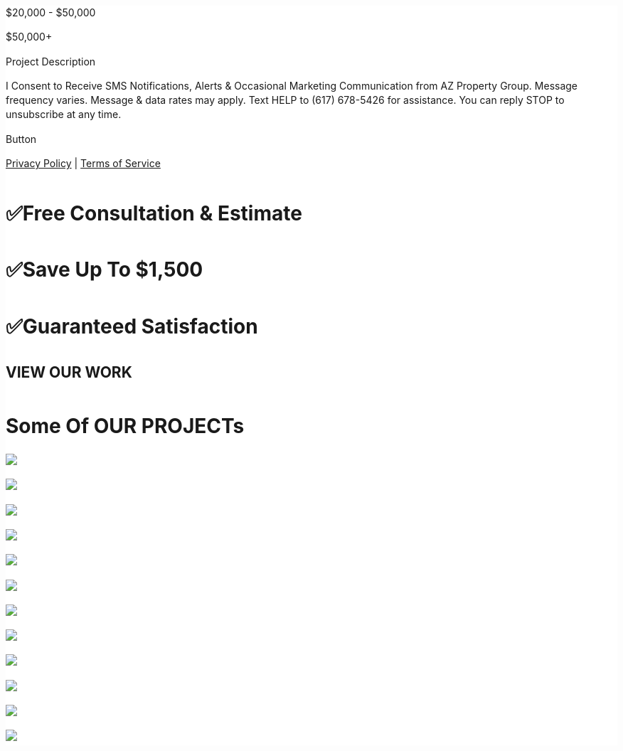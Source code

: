 $20,000 - $50,000

$50,000+

Project Description

I Consent to Receive SMS Notifications, Alerts & Occasional Marketing Communication from AZ Property Group. Message frequency varies. Message & data rates may apply. Text HELP to (617) 678-5426 for assistance. You can reply STOP to unsubscribe at any time.

Button

[Privacy Policy](https://www.example.com/) \| [Terms of Service](https://www.example.com/)

# ✅Free Consultation & Estimate

# ✅Save Up To $1,500

# ✅Guaranteed Satisfaction

## VIEW OUR WORK

# **Some Of OUR PROJECTs**

![](https://images.leadconnectorhq.com/image/f_webp/q_80/r_1200/u_https://assets.cdn.filesafe.space/enqJzahyFdCAX9nsfdde/media/6773123ba28a50b06ce6b115.jpeg)

![](https://images.leadconnectorhq.com/image/f_webp/q_80/r_1200/u_https://assets.cdn.filesafe.space/enqJzahyFdCAX9nsfdde/media/6773123ba28a503cc5e6b114.jpeg)

![](https://images.leadconnectorhq.com/image/f_webp/q_80/r_1200/u_https://assets.cdn.filesafe.space/enqJzahyFdCAX9nsfdde/media/6773123bd515b155439b2cf4.jpeg)

![](https://images.leadconnectorhq.com/image/f_webp/q_80/r_1200/u_https://assets.cdn.filesafe.space/enqJzahyFdCAX9nsfdde/media/6773123b79b7b65c86b34d66.jpeg)

![](https://images.leadconnectorhq.com/image/f_webp/q_80/r_1200/u_https://assets.cdn.filesafe.space/enqJzahyFdCAX9nsfdde/media/6773123b9be26b3d724aa9b1.jpeg)

![](https://images.leadconnectorhq.com/image/f_webp/q_80/r_1200/u_https://assets.cdn.filesafe.space/enqJzahyFdCAX9nsfdde/media/6773123b2ec4eb1ef25dcbe9.jpeg)

![](https://images.leadconnectorhq.com/image/f_webp/q_80/r_1200/u_https://assets.cdn.filesafe.space/enqJzahyFdCAX9nsfdde/media/6773123c10f86207fde221b6.jpeg)

![](https://images.leadconnectorhq.com/image/f_webp/q_80/r_1200/u_https://assets.cdn.filesafe.space/enqJzahyFdCAX9nsfdde/media/6784455599f61f1ccc6b0e1f.jpeg)

![](https://images.unsplash.com/photo-1609347744403-2306e8a9ae27?ixlib=rb-4.0.3&q=85&fm=jpg&crop=entropy&cs=srgb)

![](https://images.leadconnectorhq.com/image/f_webp/q_80/r_1200/u_https://assets.cdn.filesafe.space/enqJzahyFdCAX9nsfdde/media/6784455869da5f122c23b765.jpeg)

![](https://images.leadconnectorhq.com/image/f_webp/q_80/r_1200/u_https://assets.cdn.filesafe.space/enqJzahyFdCAX9nsfdde/media/6784457a99f61f33e86b12aa.jpeg)

![](https://images.leadconnectorhq.com/image/f_webp/q_80/r_1200/u_https://assets.cdn.filesafe.space/enqJzahyFdCAX9nsfdde/media/678445a5be84abe4b2cb0c11.jpeg)
